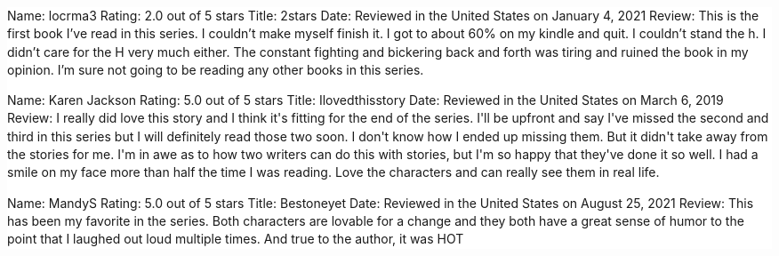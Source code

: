 Name: locrma3
Rating: 2.0 out of 5 stars
Title: 2stars
Date: Reviewed in the United States on January 4, 2021
Review: This is the first book I’ve read in this series. I couldn’t make myself finish it. I got to about 60% on my kindle and quit. I couldn’t stand the h. I didn’t care for the H very much either. The constant fighting and bickering back and forth was tiring and ruined the book in my opinion. I’m sure not going to be reading any other books in this series.

Name: Karen Jackson
Rating: 5.0 out of 5 stars
Title: Ilovedthisstory
Date: Reviewed in the United States on March 6, 2019
Review: I really did love this story and I think it's fitting for the end of the series. I'll be upfront and say I've missed the second and third in this series but I will definitely read those two soon. I don't know how I ended up missing them. But it didn't take away from the stories for me. I'm in awe as to how two writers can do this with stories, but I'm so happy that they've done it so well. I had a smile on my face more than half the time I was reading. Love the characters and can really see them in real life.

Name: MandyS
Rating: 5.0 out of 5 stars
Title: Bestoneyet
Date: Reviewed in the United States on August 25, 2021
Review: This has been my favorite in the series. Both characters are lovable for a change and they both have a great sense of humor to the point that I laughed out loud multiple times. And true to the author, it was HOT
